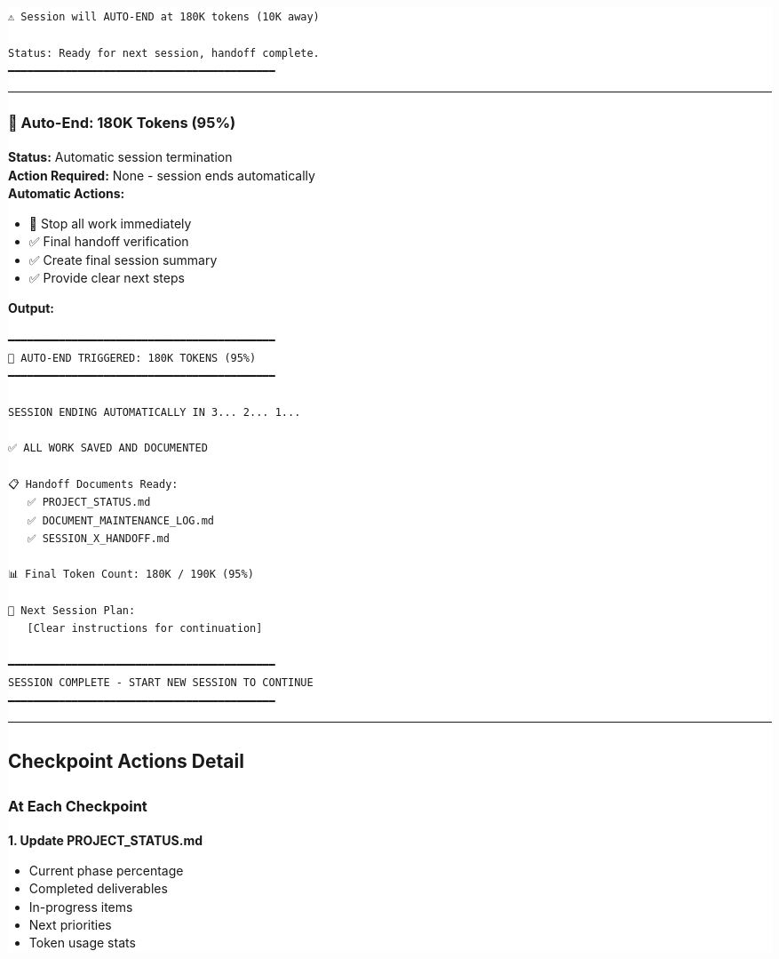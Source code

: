 ```
⚠️ Session will AUTO-END at 180K tokens (10K away)

Status: Ready for next session, handoff complete.
━━━━━━━━━━━━━━━━━━━━━━━━━━━━━━━━━━━━━━━━━━
```

---

### 🛑 Auto-End: 180K Tokens (95%)

**Status:** Automatic session termination  
**Action Required:** None - session ends automatically  
**Automatic Actions:**
- 🛑 Stop all work immediately
- ✅ Final handoff verification
- ✅ Create final session summary
- ✅ Provide clear next steps

**Output:**
```
━━━━━━━━━━━━━━━━━━━━━━━━━━━━━━━━━━━━━━━━━━
🛑 AUTO-END TRIGGERED: 180K TOKENS (95%)
━━━━━━━━━━━━━━━━━━━━━━━━━━━━━━━━━━━━━━━━━━

SESSION ENDING AUTOMATICALLY IN 3... 2... 1...

✅ ALL WORK SAVED AND DOCUMENTED

📋 Handoff Documents Ready:
   ✅ PROJECT_STATUS.md
   ✅ DOCUMENT_MAINTENANCE_LOG.md
   ✅ SESSION_X_HANDOFF.md

📊 Final Token Count: 180K / 190K (95%)

🎯 Next Session Plan:
   [Clear instructions for continuation]

━━━━━━━━━━━━━━━━━━━━━━━━━━━━━━━━━━━━━━━━━━
SESSION COMPLETE - START NEW SESSION TO CONTINUE
━━━━━━━━━━━━━━━━━━━━━━━━━━━━━━━━━━━━━━━━━━
```

---

## Checkpoint Actions Detail

### At Each Checkpoint

**1. Update PROJECT_STATUS.md**
- Current phase percentage
- Completed deliverables
- In-progress items
- Next priorities
- Token usage stats
